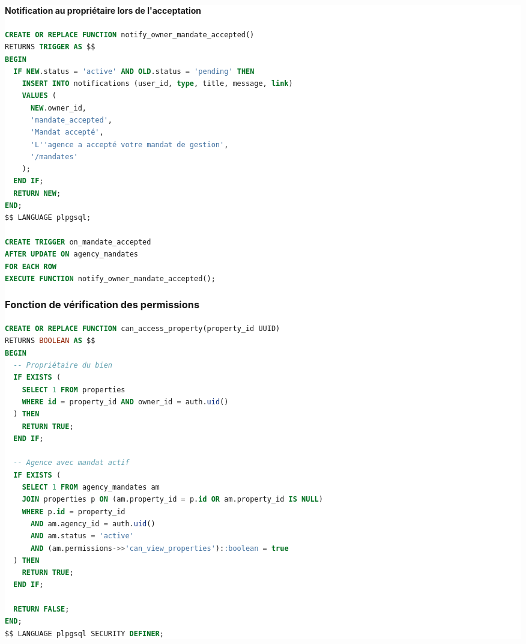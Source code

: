 #### Notification au propriétaire lors de l'acceptation

```sql
CREATE OR REPLACE FUNCTION notify_owner_mandate_accepted()
RETURNS TRIGGER AS $$
BEGIN
  IF NEW.status = 'active' AND OLD.status = 'pending' THEN
    INSERT INTO notifications (user_id, type, title, message, link)
    VALUES (
      NEW.owner_id,
      'mandate_accepted',
      'Mandat accepté',
      'L''agence a accepté votre mandat de gestion',
      '/mandates'
    );
  END IF;
  RETURN NEW;
END;
$$ LANGUAGE plpgsql;

CREATE TRIGGER on_mandate_accepted
AFTER UPDATE ON agency_mandates
FOR EACH ROW
EXECUTE FUNCTION notify_owner_mandate_accepted();
```

### Fonction de vérification des permissions

```sql
CREATE OR REPLACE FUNCTION can_access_property(property_id UUID)
RETURNS BOOLEAN AS $$
BEGIN
  -- Propriétaire du bien
  IF EXISTS (
    SELECT 1 FROM properties 
    WHERE id = property_id AND owner_id = auth.uid()
  ) THEN
    RETURN TRUE;
  END IF;
  
  -- Agence avec mandat actif
  IF EXISTS (
    SELECT 1 FROM agency_mandates am
    JOIN properties p ON (am.property_id = p.id OR am.property_id IS NULL)
    WHERE p.id = property_id
      AND am.agency_id = auth.uid()
      AND am.status = 'active'
      AND (am.permissions->>'can_view_properties')::boolean = true
  ) THEN
    RETURN TRUE;
  END IF;
  
  RETURN FALSE;
END;
$$ LANGUAGE plpgsql SECURITY DEFINER;
```
